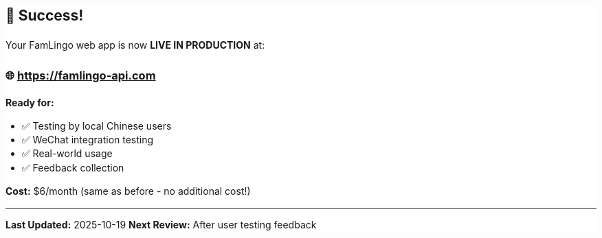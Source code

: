 
## 🎉 Success!

Your FamLingo web app is now **LIVE IN PRODUCTION** at:
### 🌐 https://famlingo-api.com

**Ready for:**
- ✅ Testing by local Chinese users
- ✅ WeChat integration testing
- ✅ Real-world usage
- ✅ Feedback collection

**Cost:** $6/month (same as before - no additional cost!)

---

**Last Updated:** 2025-10-19
**Next Review:** After user testing feedback
